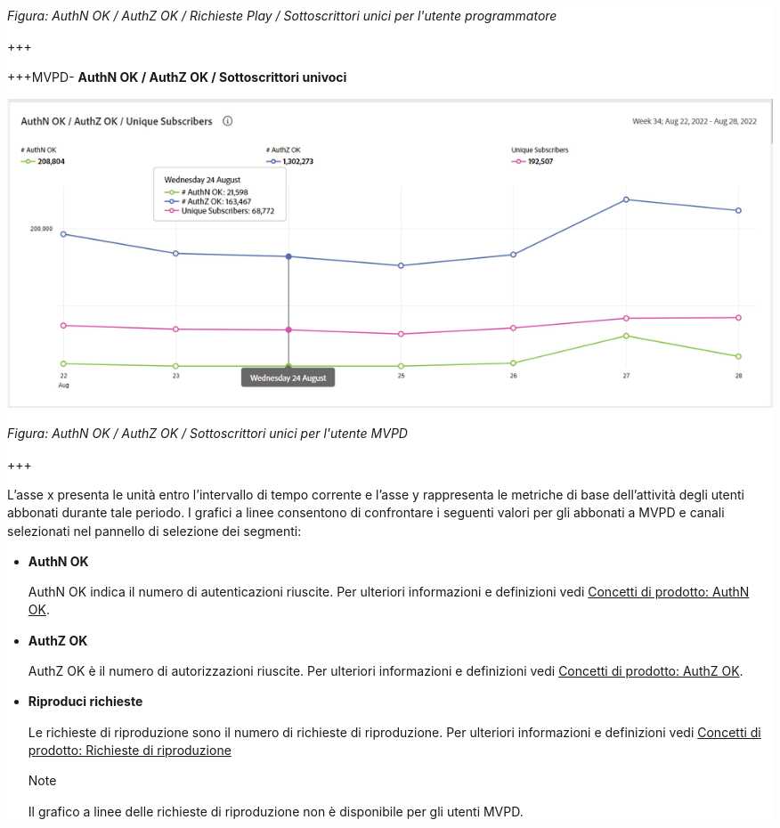 
*Figura: AuthN OK / AuthZ OK / Richieste Play / Sottoscrittori unici per l&#39;utente programmatore*


+++


+++MVPD- **AuthN OK / AuthZ OK / Sottoscrittori univoci**

![](assets/mvpd-line-graph-gu.png)


*Figura: AuthN OK / AuthZ OK / Sottoscrittori unici per l&#39;utente MVPD*


+++

L’asse x presenta le unità entro l’intervallo di tempo corrente e l’asse y rappresenta le metriche di base dell’attività degli utenti abbonati durante tale periodo. I grafici a linee consentono di confrontare i seguenti valori per gli abbonati a MVPD e canali selezionati nel pannello di selezione dei segmenti:

* **AuthN OK**

   AuthN OK indica il numero di autenticazioni riuscite. Per ulteriori informazioni e definizioni vedi [Concetti di prodotto: AuthN OK](/help/AccountIQ/product-concepts.md#authn-ok-def).

* **AuthZ OK**

   AuthZ OK è il numero di autorizzazioni riuscite. Per ulteriori informazioni e definizioni vedi [Concetti di prodotto: AuthZ OK](/help/AccountIQ/product-concepts.md#authz-ok-def).

* **Riproduci richieste**

   Le richieste di riproduzione sono il numero di richieste di riproduzione. Per ulteriori informazioni e definizioni vedi [Concetti di prodotto: Richieste di riproduzione](/help/AccountIQ/product-concepts.md#play-requests-def)

   >[!NOTE]
   >
   >Il grafico a linee delle richieste di riproduzione non è disponibile per gli utenti MVPD.
